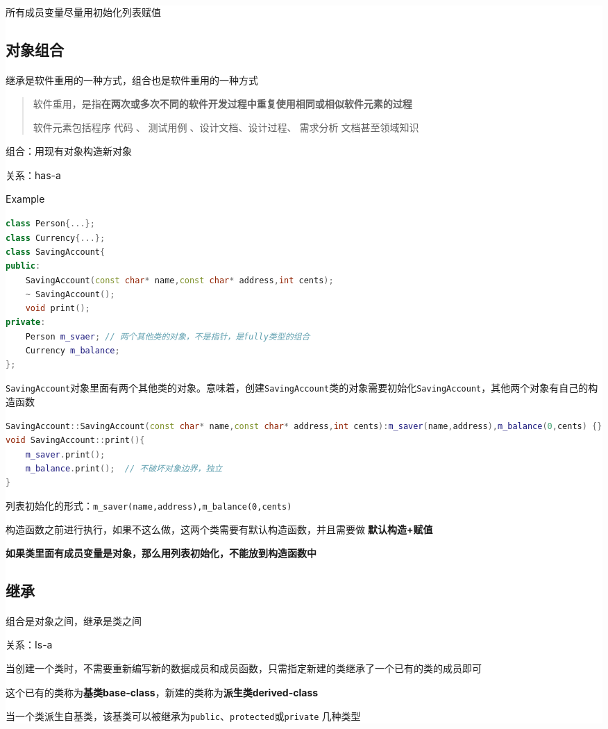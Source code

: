 所有成员变量尽量用初始化列表赋值

## 对象组合

继承是软件重用的一种方式，组合也是软件重用的一种方式

> 软件重用，是指**在两次或多次不同的软件开发过程中重复使用相同或相似软件元素的过程**
>
> 软件元素包括程序 代码 、 测试用例 、设计文档、设计过程、 需求分析 文档甚至领域知识

组合：用现有对象构造新对象‎

关系：has-a

Example

```cpp
class Person{...};
class Currency{...};
class SavingAccount{
public:
    SavingAccount(const char* name,const char* address,int cents);
    ~ SavingAccount();
    void print();
private:
    Person m_svaer; // 两个其他类的对象，不是指针，是fully类型的组合
    Currency m_balance;
};
```

`SavingAccount`对象里面有两个其他类的对象。意味着，创建`SavingAccount`类的对象需要初始化`SavingAccount`，其他两个对象有自己的构造函数

```cpp
SavingAccount::SavingAccount(const char* name,const char* address,int cents):m_saver(name,address),m_balance(0,cents) {}
void SavingAccount::print(){
    m_saver.print();
    m_balance.print();	// 不破坏对象边界，独立
}
```

列表初始化的形式：`m_saver(name,address),m_balance(0,cents)`

构造函数之前进行执行，如果不这么做，这两个类需要有默认构造函数，并且需要做 **默认构造+赋值**

**如果类里面有成员变量是对象，那么用列表初始化，不能放到构造函数中**

## 继承

组合是对象之间，继承是类之间

关系：Is-a

当创建一个类时，不需要重新编写新的数据成员和成员函数，只需指定新建的类继承了一个已有的类的成员即可

这个已有的类称为**基类base-class**，新建的类称为**派生类derived-class**

当一个类派生自基类，该基类可以被继承为`public`、`protected`或`private` 几种类型
